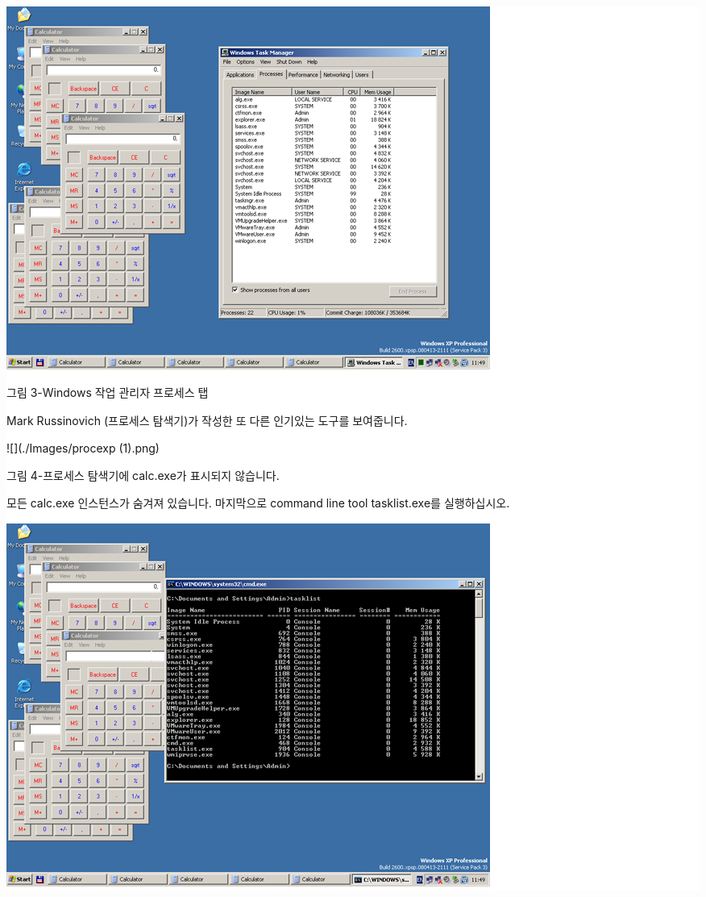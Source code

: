 ![](./Images/taskmgr.png)

그림 3-Windows 작업 관리자 프로세스 탭

Mark Russinovich (프로세스 탐색기)가 작성한 또 다른 인기있는 도구를 보여줍니다.

![](./Images/procexp (1).png)

그림 4-프로세스 탐색기에 calc.exe가 표시되지 않습니다.

모든 calc.exe 인스턴스가 숨겨져 있습니다. 마지막으로 command line tool tasklist.exe를 실행하십시오.

![](./Images/tasklist.png)
